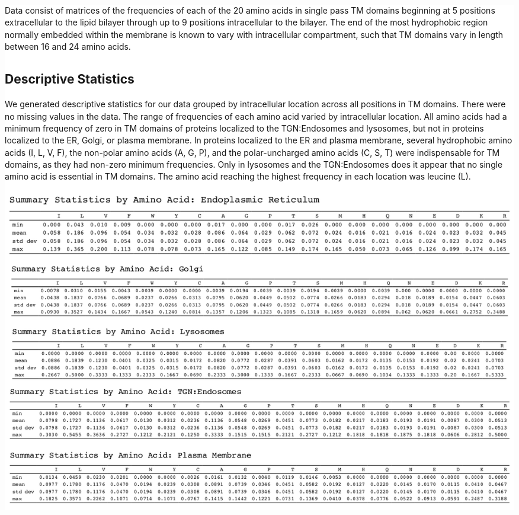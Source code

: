 Data consist of matrices of the frequencies of each of the 20 amino acids in single pass TM domains beginning at 5 positions extracellular to the lipid bilayer through up to 9 positions intracellular to the bilayer.  The end of the most hydrophobic region normally embedded within the membrane is known to vary with intracellular compartment, such that TM domains vary in length between 16 and 24 amino acids.

## Descriptive Statistics

We generated descriptive statistics for our data grouped by intracellular location across all positions in TM domains.  There were no missing values in the data. The range of frequencies of each amino acid varied by intracellular location.  All amino acids had a minimum frequency of zero in TM domains of proteins localized to the TGN:Endosomes and lysosomes, but not in proteins localized to the ER, Golgi, or plasma membrane.  In proteins localized to the ER and plasma membrane, several hydrophobic amino acids (I, L, V, F), the non-polar amino acids (A, G, P), and the polar-uncharged amino acids (C, S, T) were indispensable for TM domains, as they had non-zero minimum frequencies. Only in lysosomes and the TGN:Endosomes does it appear that no single amino acid is essential in TM domains.  The amino acid reaching the highest frequency in each location was leucine (L).

<img src="images/ERsumm.png">

<img src="images/golgiSumm.png">

<img src="images/lysoSumm.png">

<img src="images/tgnSumm.png">

<img src="images/pmSumm.png">
